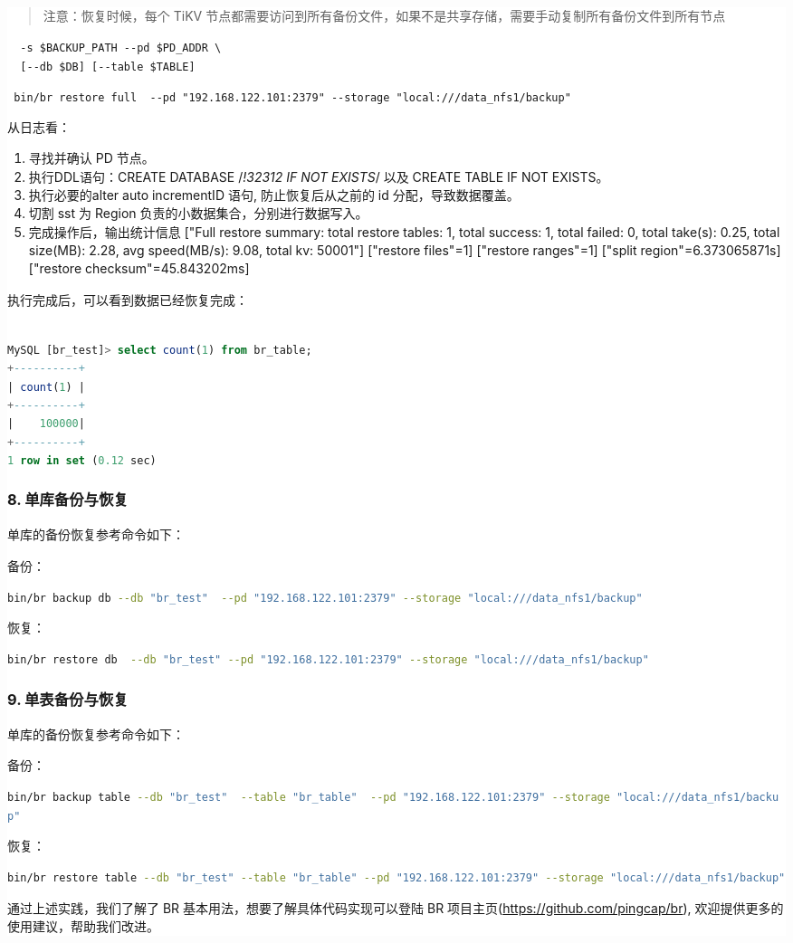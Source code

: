 > 注意：恢复时候，每个 TiKV 节点都需要访问到所有备份文件，如果不是共享存储，需要手动复制所有备份文件到所有节点

```br restore (full | db | table) \
  -s $BACKUP_PATH --pd $PD_ADDR \
  [--db $DB] [--table $TABLE]
```

```
 bin/br restore full  --pd "192.168.122.101:2379" --storage "local:///data_nfs1/backup"
```

从日志看：

1. 寻找并确认 PD 节点。
2. 执行DDL语句：CREATE DATABASE /*!32312 IF NOT EXISTS*/ 以及 CREATE TABLE IF NOT EXISTS。
3. 执行必要的alter auto incrementID 语句, 防止恢复后从之前的 id 分配，导致数据覆盖。
4. 切割 sst 为 Region 负责的小数据集合，分别进行数据写入。
5. 完成操作后，输出统计信息 ["Full restore summary: total restore tables: 1, total success: 1, total failed: 0, total take(s): 0.25, total size(MB): 2.28, avg speed(MB/s): 9.08, total kv: 50001"] ["restore files"=1] ["restore ranges"=1] ["split region"=6.373065871s] ["restore checksum"=45.843202ms]

执行完成后，可以看到数据已经恢复完成：

```sql

MySQL [br_test]> select count(1) from br_table;
+----------+
| count(1) |
+----------+
|    100000|
+----------+
1 row in set (0.12 sec)

```

### 8. 单库备份与恢复

单库的备份恢复参考命令如下：

备份：
```bash
bin/br backup db --db "br_test"  --pd "192.168.122.101:2379" --storage "local:///data_nfs1/backup"
```
恢复：
```bash
bin/br restore db  --db "br_test" --pd "192.168.122.101:2379" --storage "local:///data_nfs1/backup"
```


### 9. 单表备份与恢复

单库的备份恢复参考命令如下：

备份：
```bash
bin/br backup table --db "br_test"  --table "br_table"  --pd "192.168.122.101:2379" --storage "local:///data_nfs1/backup"
```
恢复：
```bash
bin/br restore table --db "br_test" --table "br_table" --pd "192.168.122.101:2379" --storage "local:///data_nfs1/backup"
```

通过上述实践，我们了解了 BR 基本用法，想要了解具体代码实现可以登陆 BR 项目主页(https://github.com/pingcap/br), 欢迎提供更多的使用建议，帮助我们改进。
